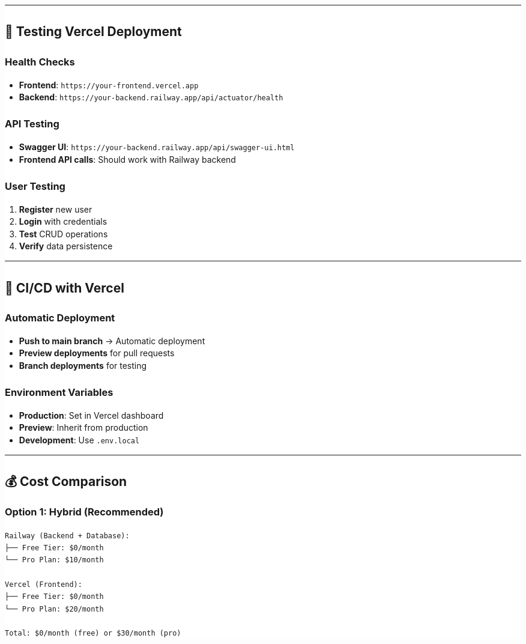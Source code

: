 
---

## 🧪 **Testing Vercel Deployment**

### **Health Checks**
- **Frontend**: `https://your-frontend.vercel.app`
- **Backend**: `https://your-backend.railway.app/api/actuator/health`

### **API Testing**
- **Swagger UI**: `https://your-backend.railway.app/api/swagger-ui.html`
- **Frontend API calls**: Should work with Railway backend

### **User Testing**
1. **Register** new user
2. **Login** with credentials
3. **Test** CRUD operations
4. **Verify** data persistence

---

## 🔄 **CI/CD with Vercel**

### **Automatic Deployment**
- **Push to main branch** → Automatic deployment
- **Preview deployments** for pull requests
- **Branch deployments** for testing

### **Environment Variables**
- **Production**: Set in Vercel dashboard
- **Preview**: Inherit from production
- **Development**: Use `.env.local`

---

## 💰 **Cost Comparison**

### **Option 1: Hybrid (Recommended)**
```
Railway (Backend + Database):
├── Free Tier: $0/month
└── Pro Plan: $10/month

Vercel (Frontend):
├── Free Tier: $0/month
└── Pro Plan: $20/month

Total: $0/month (free) or $30/month (pro)
```
